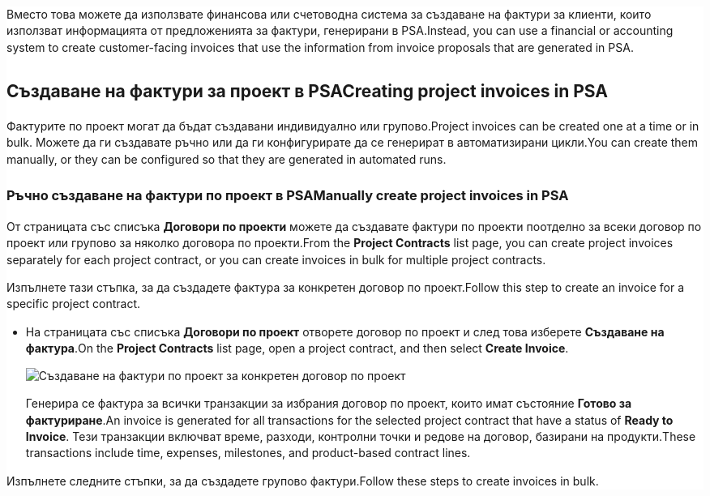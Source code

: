 <span data-ttu-id="fb339-110">Вместо това можете да използвате финансова или счетоводна система за създаване на фактури за клиенти, които използват информацията от предложенията за фактури, генерирани в PSA.</span><span class="sxs-lookup"><span data-stu-id="fb339-110">Instead, you can use a financial or accounting system to create customer-facing invoices that use the information from invoice proposals that are generated in PSA.</span></span>

## <a name="creating-project-invoices-in-psa"></a><span data-ttu-id="fb339-111">Създаване на фактури за проект в PSA</span><span class="sxs-lookup"><span data-stu-id="fb339-111">Creating project invoices in PSA</span></span>

<span data-ttu-id="fb339-112">Фактурите по проект могат да бъдат създавани индивидуално или групово.</span><span class="sxs-lookup"><span data-stu-id="fb339-112">Project invoices can be created one at a time or in bulk.</span></span> <span data-ttu-id="fb339-113">Можете да ги създавате ръчно или да ги конфигурирате да се генерират в автоматизирани цикли.</span><span class="sxs-lookup"><span data-stu-id="fb339-113">You can create them manually, or they can be configured so that they are generated in automated runs.</span></span>

### <a name="manually-create-project-invoices-in-psa"></a><span data-ttu-id="fb339-114">Ръчно създаване на фактури по проект в PSA</span><span class="sxs-lookup"><span data-stu-id="fb339-114">Manually create project invoices in PSA</span></span>

<span data-ttu-id="fb339-115">От страницата със списъка **Договори по проекти** можете да създавате фактури по проекти поотделно за всеки договор по проект или групово за няколко договора по проекти.</span><span class="sxs-lookup"><span data-stu-id="fb339-115">From the **Project Contracts** list page, you can create project invoices separately for each project contract, or you can create invoices in bulk for multiple project contracts.</span></span>

<span data-ttu-id="fb339-116">Изпълнете тази стъпка, за да създадете фактура за конкретен договор по проект.</span><span class="sxs-lookup"><span data-stu-id="fb339-116">Follow this step to create an invoice for a specific project contract.</span></span>

- <span data-ttu-id="fb339-117">На страницата със списъка **Договори по проект** отворете договор по проект и след това изберете **Създаване на фактура**.</span><span class="sxs-lookup"><span data-stu-id="fb339-117">On the **Project Contracts** list page, open a project contract, and then select **Create Invoice**.</span></span>

    ![Създаване на фактури по проект за конкретен договор по проект](media/CreateProjectInvoicesOneByOne.png)

    <span data-ttu-id="fb339-119">Генерира се фактура за всички транзакции за избрания договор по проект, които имат състояние **Готово за фактуриране**.</span><span class="sxs-lookup"><span data-stu-id="fb339-119">An invoice is generated for all transactions for the selected project contract that have a status of **Ready to Invoice**.</span></span> <span data-ttu-id="fb339-120">Тези транзакции включват време, разходи, контролни точки и редове на договор, базирани на продукти.</span><span class="sxs-lookup"><span data-stu-id="fb339-120">These transactions include time, expenses, milestones, and product-based contract lines.</span></span>

<span data-ttu-id="fb339-121">Изпълнете следните стъпки, за да създадете групово фактури.</span><span class="sxs-lookup"><span data-stu-id="fb339-121">Follow these steps to create invoices in bulk.</span></span>
